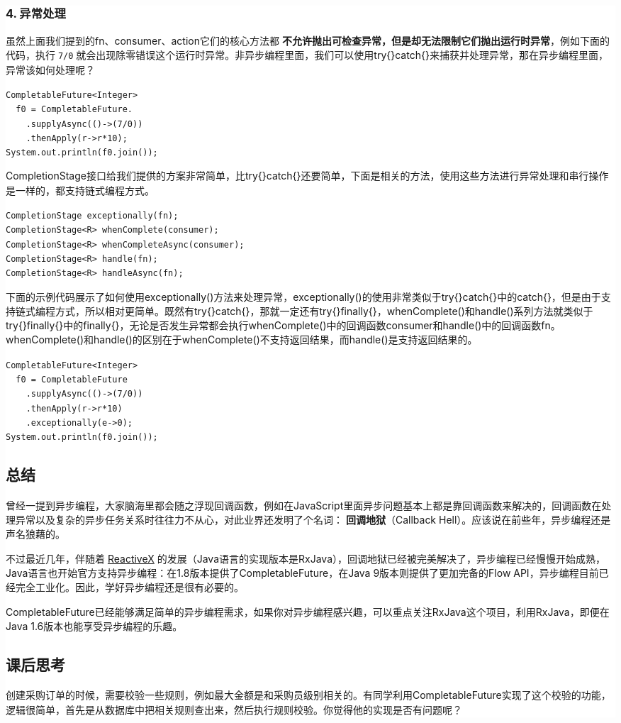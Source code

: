 ### 4\. 异常处理

虽然上面我们提到的fn、consumer、action它们的核心方法都 **不允许抛出可检查异常，但是却无法限制它们抛出运行时异常**，例如下面的代码，执行 `7/0` 就会出现除零错误这个运行时异常。非异步编程里面，我们可以使用try{}catch{}来捕获并处理异常，那在异步编程里面，异常该如何处理呢？

```
CompletableFuture<Integer>
  f0 = CompletableFuture.
    .supplyAsync(()->(7/0))
    .thenApply(r->r*10);
System.out.println(f0.join());

```

CompletionStage接口给我们提供的方案非常简单，比try{}catch{}还要简单，下面是相关的方法，使用这些方法进行异常处理和串行操作是一样的，都支持链式编程方式。

```
CompletionStage exceptionally(fn);
CompletionStage<R> whenComplete(consumer);
CompletionStage<R> whenCompleteAsync(consumer);
CompletionStage<R> handle(fn);
CompletionStage<R> handleAsync(fn);

```

下面的示例代码展示了如何使用exceptionally()方法来处理异常，exceptionally()的使用非常类似于try{}catch{}中的catch{}，但是由于支持链式编程方式，所以相对更简单。既然有try{}catch{}，那就一定还有try{}finally{}，whenComplete()和handle()系列方法就类似于try{}finally{}中的finally{}，无论是否发生异常都会执行whenComplete()中的回调函数consumer和handle()中的回调函数fn。whenComplete()和handle()的区别在于whenComplete()不支持返回结果，而handle()是支持返回结果的。

```
CompletableFuture<Integer>
  f0 = CompletableFuture
    .supplyAsync(()->(7/0))
    .thenApply(r->r*10)
    .exceptionally(e->0);
System.out.println(f0.join());

```

## 总结

曾经一提到异步编程，大家脑海里都会随之浮现回调函数，例如在JavaScript里面异步问题基本上都是靠回调函数来解决的，回调函数在处理异常以及复杂的异步任务关系时往往力不从心，对此业界还发明了个名词： **回调地狱**（Callback Hell）。应该说在前些年，异步编程还是声名狼藉的。

不过最近几年，伴随着 [ReactiveX](http://reactivex.io/intro.html) 的发展（Java语言的实现版本是RxJava），回调地狱已经被完美解决了，异步编程已经慢慢开始成熟，Java语言也开始官方支持异步编程：在1.8版本提供了CompletableFuture，在Java 9版本则提供了更加完备的Flow API，异步编程目前已经完全工业化。因此，学好异步编程还是很有必要的。

CompletableFuture已经能够满足简单的异步编程需求，如果你对异步编程感兴趣，可以重点关注RxJava这个项目，利用RxJava，即便在Java 1.6版本也能享受异步编程的乐趣。

## 课后思考

创建采购订单的时候，需要校验一些规则，例如最大金额是和采购员级别相关的。有同学利用CompletableFuture实现了这个校验的功能，逻辑很简单，首先是从数据库中把相关规则查出来，然后执行规则校验。你觉得他的实现是否有问题呢？
